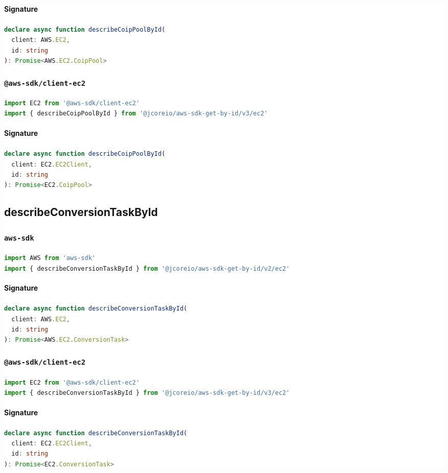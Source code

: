 #### Signature

```ts
declare async function describeCoipPoolById(
  client: AWS.EC2,
  id: string
): Promise<AWS.EC2.CoipPool>
```

### `@aws-sdk/client-ec2`

```ts
import EC2 from '@aws-sdk/client-ec2'
import { describeCoipPoolById } from '@jcoreio/aws-sdk-get-by-id/v3/ec2'
```

#### Signature

```ts
declare async function describeCoipPoolById(
  client: EC2.EC2Client,
  id: string
): Promise<EC2.CoipPool>
```

## describeConversionTaskById

### `aws-sdk`

```ts
import AWS from 'aws-sdk'
import { describeConversionTaskById } from '@jcoreio/aws-sdk-get-by-id/v2/ec2'
```

#### Signature

```ts
declare async function describeConversionTaskById(
  client: AWS.EC2,
  id: string
): Promise<AWS.EC2.ConversionTask>
```

### `@aws-sdk/client-ec2`

```ts
import EC2 from '@aws-sdk/client-ec2'
import { describeConversionTaskById } from '@jcoreio/aws-sdk-get-by-id/v3/ec2'
```

#### Signature

```ts
declare async function describeConversionTaskById(
  client: EC2.EC2Client,
  id: string
): Promise<EC2.ConversionTask>
```
